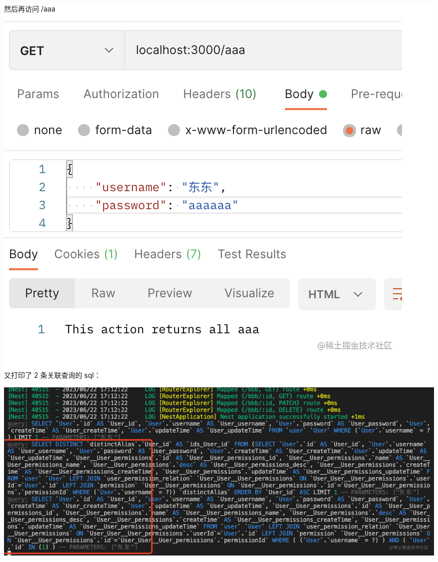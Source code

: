 然后再访问 /aaa

![image.png](./images/d83f0d5ad6a84fda9e7540aba30d8981~tplv-k3u1fbpfcp-watermark.image.png)

又打印了 2 条关联查询的 sql：

![image.png](./images/1b97963211994c5b93e02a4ab674b9cc~tplv-k3u1fbpfcp-watermark.image.png)
